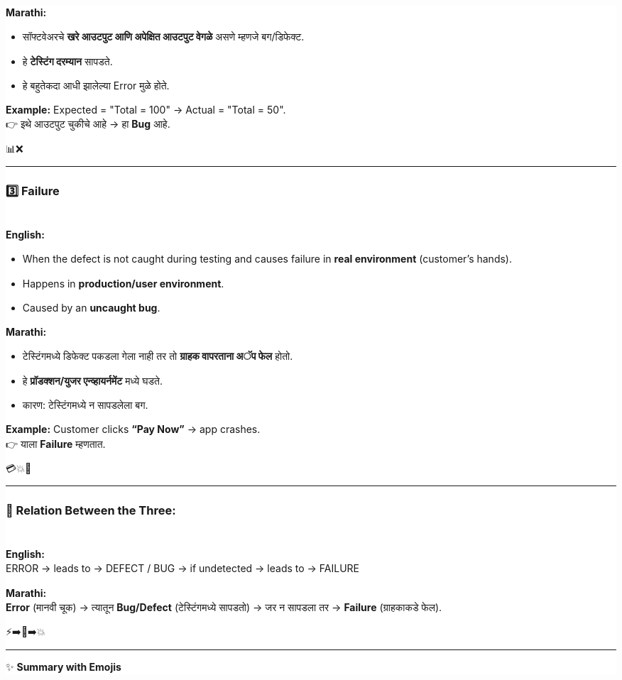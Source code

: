 
**Marathi:**

*   सॉफ्टवेअरचे **खरे आउटपुट आणि अपेक्षित आउटपुट वेगळे** असणे म्हणजे बग/डिफेक्ट.
    
*   हे **टेस्टिंग दरम्यान** सापडते.
    
*   हे बहुतेकदा आधी झालेल्या Error मुळे होते.
    

**Example:** Expected = "Total = 100" → Actual = "Total = 50".  
👉 इथे आउटपुट चुकीचे आहे → हा **Bug** आहे.

📊❌

* * *

### 3️⃣ Failure

# 

**English:**

*   When the defect is not caught during testing and causes failure in **real environment** (customer’s hands).
    
*   Happens in **production/user environment**.
    
*   Caused by an **uncaught bug**.
    

**Marathi:**

*   टेस्टिंगमध्ये डिफेक्ट पकडला गेला नाही तर तो **ग्राहक वापरताना अॅप फेल** होतो.
    
*   हे **प्रॉडक्शन/युजर एन्व्हायर्नमेंट** मध्ये घडते.
    
*   कारण: टेस्टिंगमध्ये न सापडलेला बग.
    

**Example:** Customer clicks **“Pay Now”** → app crashes.  
👉 याला **Failure** म्हणतात.

💳💥📱

* * *

### 🔗 Relation Between the Three:

# 

**English:**  
ERROR → leads to → DEFECT / BUG → if undetected → leads to → FAILURE

**Marathi:**  
**Error** (मानवी चूक) → त्यातून **Bug/Defect** (टेस्टिंगमध्ये सापडतो) → जर न सापडला तर → **Failure** (ग्राहकाकडे फेल).

⚡➡️🐞➡️💥

* * *

✨ **Summary with Emojis**
